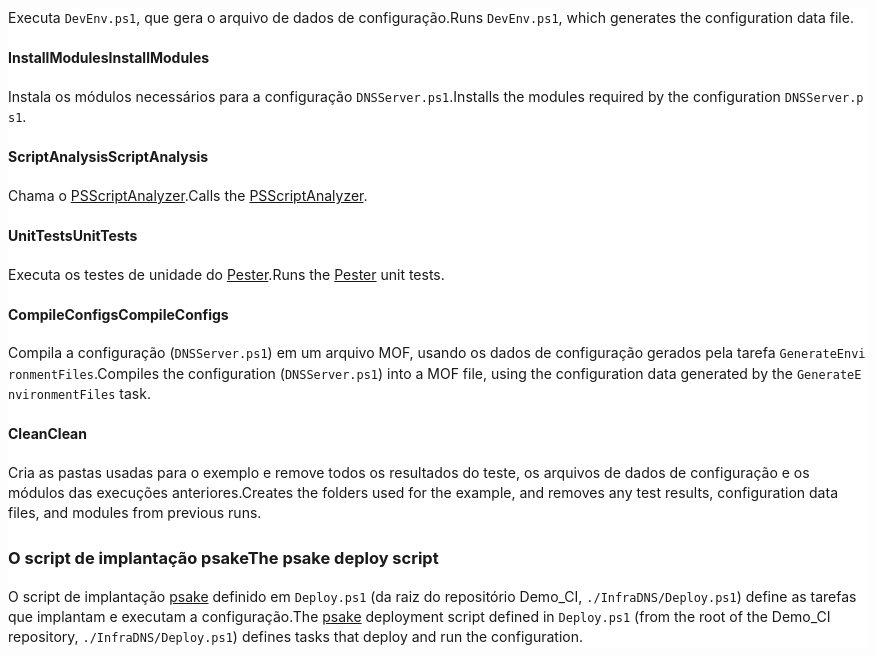 <span data-ttu-id="7d7ad-181">Executa `DevEnv.ps1`, que gera o arquivo de dados de configuração.</span><span class="sxs-lookup"><span data-stu-id="7d7ad-181">Runs `DevEnv.ps1`, which generates the configuration data file.</span></span>

#### <a name="installmodules"></a><span data-ttu-id="7d7ad-182">InstallModules</span><span class="sxs-lookup"><span data-stu-id="7d7ad-182">InstallModules</span></span>

<span data-ttu-id="7d7ad-183">Instala os módulos necessários para a configuração `DNSServer.ps1`.</span><span class="sxs-lookup"><span data-stu-id="7d7ad-183">Installs the modules required by the configuration `DNSServer.ps1`.</span></span>

#### <a name="scriptanalysis"></a><span data-ttu-id="7d7ad-184">ScriptAnalysis</span><span class="sxs-lookup"><span data-stu-id="7d7ad-184">ScriptAnalysis</span></span>

<span data-ttu-id="7d7ad-185">Chama o [PSScriptAnalyzer](https://github.com/PowerShell/PSScriptAnalyzer).</span><span class="sxs-lookup"><span data-stu-id="7d7ad-185">Calls the [PSScriptAnalyzer](https://github.com/PowerShell/PSScriptAnalyzer).</span></span>

#### <a name="unittests"></a><span data-ttu-id="7d7ad-186">UnitTests</span><span class="sxs-lookup"><span data-stu-id="7d7ad-186">UnitTests</span></span>

<span data-ttu-id="7d7ad-187">Executa os testes de unidade do [Pester](https://github.com/pester/Pester/wiki).</span><span class="sxs-lookup"><span data-stu-id="7d7ad-187">Runs the [Pester](https://github.com/pester/Pester/wiki) unit tests.</span></span>

#### <a name="compileconfigs"></a><span data-ttu-id="7d7ad-188">CompileConfigs</span><span class="sxs-lookup"><span data-stu-id="7d7ad-188">CompileConfigs</span></span>

<span data-ttu-id="7d7ad-189">Compila a configuração (`DNSServer.ps1`) em um arquivo MOF, usando os dados de configuração gerados pela tarefa `GenerateEnvironmentFiles`.</span><span class="sxs-lookup"><span data-stu-id="7d7ad-189">Compiles the configuration (`DNSServer.ps1`) into a MOF file, using the configuration data generated by the `GenerateEnvironmentFiles` task.</span></span>

#### <a name="clean"></a><span data-ttu-id="7d7ad-190">Clean</span><span class="sxs-lookup"><span data-stu-id="7d7ad-190">Clean</span></span>

<span data-ttu-id="7d7ad-191">Cria as pastas usadas para o exemplo e remove todos os resultados do teste, os arquivos de dados de configuração e os módulos das execuções anteriores.</span><span class="sxs-lookup"><span data-stu-id="7d7ad-191">Creates the folders used for the example, and removes any test results, configuration data files, and modules from previous runs.</span></span>

### <a name="the-psake-deploy-script"></a><span data-ttu-id="7d7ad-192">O script de implantação psake</span><span class="sxs-lookup"><span data-stu-id="7d7ad-192">The psake deploy script</span></span>

<span data-ttu-id="7d7ad-193">O script de implantação [psake](https://github.com/psake/psake) definido em `Deploy.ps1` (da raiz do repositório Demo_CI, `./InfraDNS/Deploy.ps1`) define as tarefas que implantam e executam a configuração.</span><span class="sxs-lookup"><span data-stu-id="7d7ad-193">The [psake](https://github.com/psake/psake) deployment script defined in `Deploy.ps1` (from the root of the Demo_CI repository, `./InfraDNS/Deploy.ps1`) defines tasks that deploy and run the configuration.</span></span>
